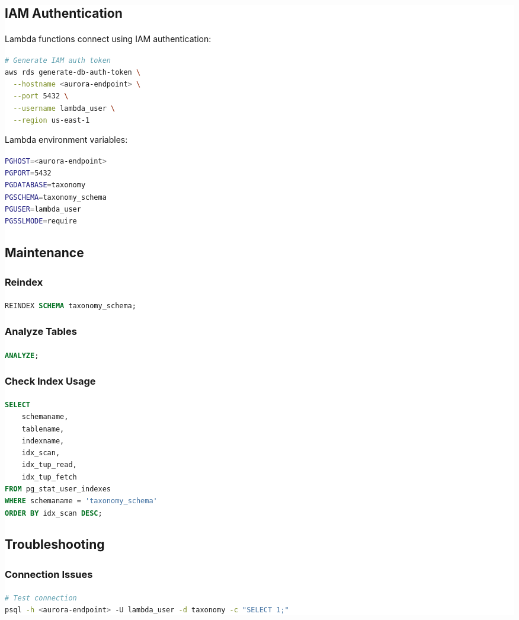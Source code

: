 ## IAM Authentication

Lambda functions connect using IAM authentication:

```bash
# Generate IAM auth token
aws rds generate-db-auth-token \
  --hostname <aurora-endpoint> \
  --port 5432 \
  --username lambda_user \
  --region us-east-1
```

Lambda environment variables:
```bash
PGHOST=<aurora-endpoint>
PGPORT=5432
PGDATABASE=taxonomy
PGSCHEMA=taxonomy_schema
PGUSER=lambda_user
PGSSLMODE=require
```

## Maintenance

### Reindex
```sql
REINDEX SCHEMA taxonomy_schema;
```

### Analyze Tables
```sql
ANALYZE;
```

### Check Index Usage
```sql
SELECT
    schemaname,
    tablename,
    indexname,
    idx_scan,
    idx_tup_read,
    idx_tup_fetch
FROM pg_stat_user_indexes
WHERE schemaname = 'taxonomy_schema'
ORDER BY idx_scan DESC;
```

## Troubleshooting

### Connection Issues
```bash
# Test connection
psql -h <aurora-endpoint> -U lambda_user -d taxonomy -c "SELECT 1;"
```
